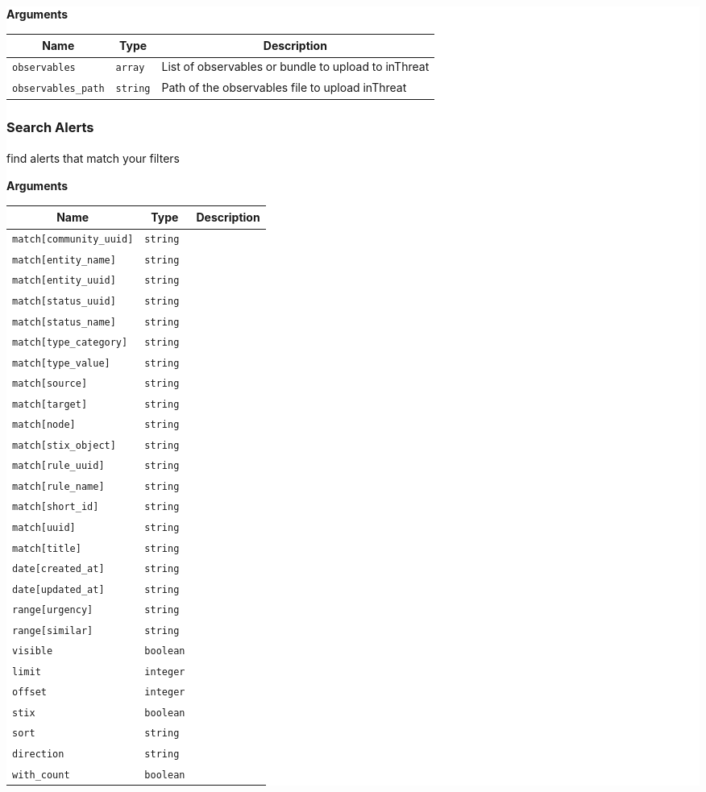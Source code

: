 **Arguments**

| Name      |  Type   |  Description  |
| --------- | ------- | --------------------------- |
| `observables` | `array` | List of observables or bundle to upload to inThreat |
| `observables_path` | `string` | Path of the observables file to upload inThreat |

### Search Alerts

find alerts that match your filters

**Arguments**

| Name      |  Type   |  Description  |
| --------- | ------- | --------------------------- |
| `match[community_uuid]` | `string` |  |
| `match[entity_name]` | `string` |  |
| `match[entity_uuid]` | `string` |  |
| `match[status_uuid]` | `string` |  |
| `match[status_name]` | `string` |  |
| `match[type_category]` | `string` |  |
| `match[type_value]` | `string` |  |
| `match[source]` | `string` |  |
| `match[target]` | `string` |  |
| `match[node]` | `string` |  |
| `match[stix_object]` | `string` |  |
| `match[rule_uuid]` | `string` |  |
| `match[rule_name]` | `string` |  |
| `match[short_id]` | `string` |  |
| `match[uuid]` | `string` |  |
| `match[title]` | `string` |  |
| `date[created_at]` | `string` |  |
| `date[updated_at]` | `string` |  |
| `range[urgency]` | `string` |  |
| `range[similar]` | `string` |  |
| `visible` | `boolean` |  |
| `limit` | `integer` |  |
| `offset` | `integer` |  |
| `stix` | `boolean` |  |
| `sort` | `string` |  |
| `direction` | `string` |  |
| `with_count` | `boolean` |  |

